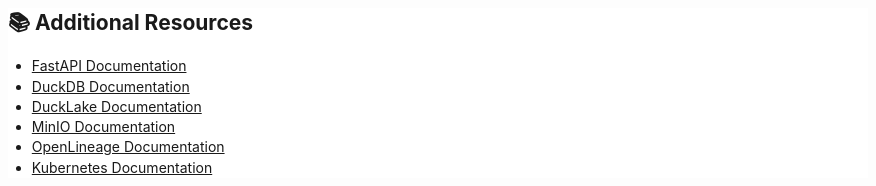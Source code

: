 ## 📚 Additional Resources

- [FastAPI Documentation](https://fastapi.tiangolo.com/)
- [DuckDB Documentation](https://duckdb.org/docs/)
- [DuckLake Documentation](https://ducklake.select/docs/)
- [MinIO Documentation](https://docs.min.io/)
- [OpenLineage Documentation](https://openlineage.io/docs/)
- [Kubernetes Documentation](https://kubernetes.io/docs/) 
